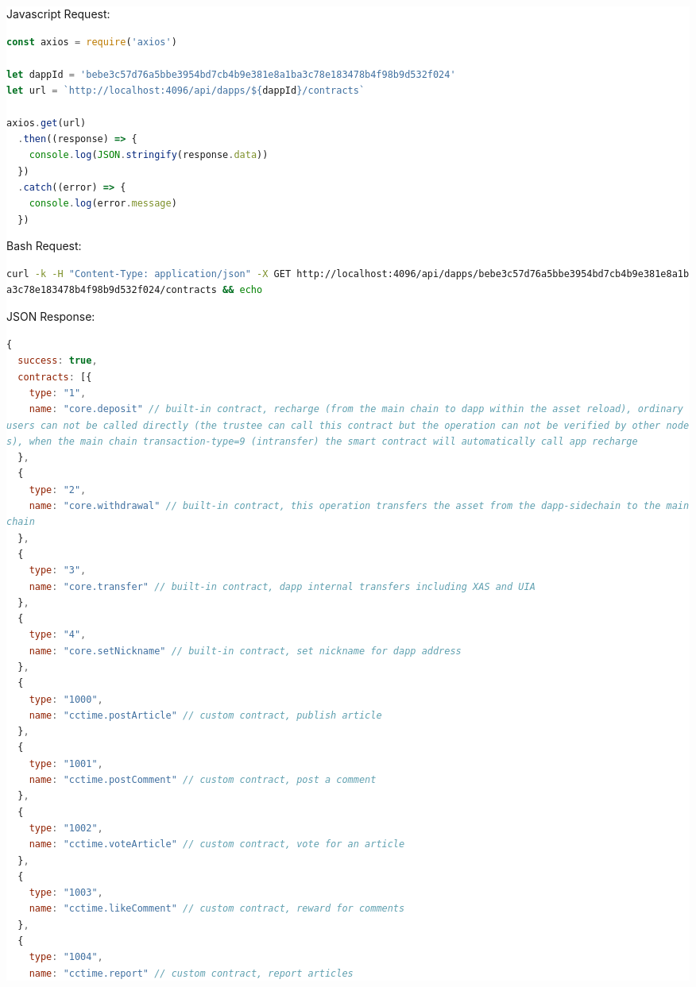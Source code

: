 
Javascript Request:
```js
const axios = require('axios')

let dappId = 'bebe3c57d76a5bbe3954bd7cb4b9e381e8a1ba3c78e183478b4f98b9d532f024'
let url = `http://localhost:4096/api/dapps/${dappId}/contracts`

axios.get(url)
  .then((response) => {
    console.log(JSON.stringify(response.data))
  })
  .catch((error) => {
    console.log(error.message)    
  })
```

Bash Request:
```bash
curl -k -H "Content-Type: application/json" -X GET http://localhost:4096/api/dapps/bebe3c57d76a5bbe3954bd7cb4b9e381e8a1ba3c78e183478b4f98b9d532f024/contracts && echo   
```

JSON Response:  
```js
{
  success: true,
  contracts: [{
    type: "1",
    name: "core.deposit" // built-in contract, recharge (from the main chain to dapp within the asset reload), ordinary users can not be called directly (the trustee can call this contract but the operation can not be verified by other nodes), when the main chain transaction-type=9 (intransfer) the smart contract will automatically call app recharge
  },
  {
    type: "2",
    name: "core.withdrawal" // built-in contract, this operation transfers the asset from the dapp-sidechain to the mainchain
  },
  {
    type: "3",
    name: "core.transfer" // built-in contract, dapp internal transfers including XAS and UIA
  },
  {
    type: "4",
    name: "core.setNickname" // built-in contract, set nickname for dapp address
  },
  {
    type: "1000",
    name: "cctime.postArticle" // custom contract, publish article
  },
  {
    type: "1001",
    name: "cctime.postComment" // custom contract, post a comment
  },
  {
    type: "1002",
    name: "cctime.voteArticle" // custom contract, vote for an article
  },
  {
    type: "1003",
    name: "cctime.likeComment" // custom contract, reward for comments
  },
  {
    type: "1004",
    name: "cctime.report" // custom contract, report articles
```